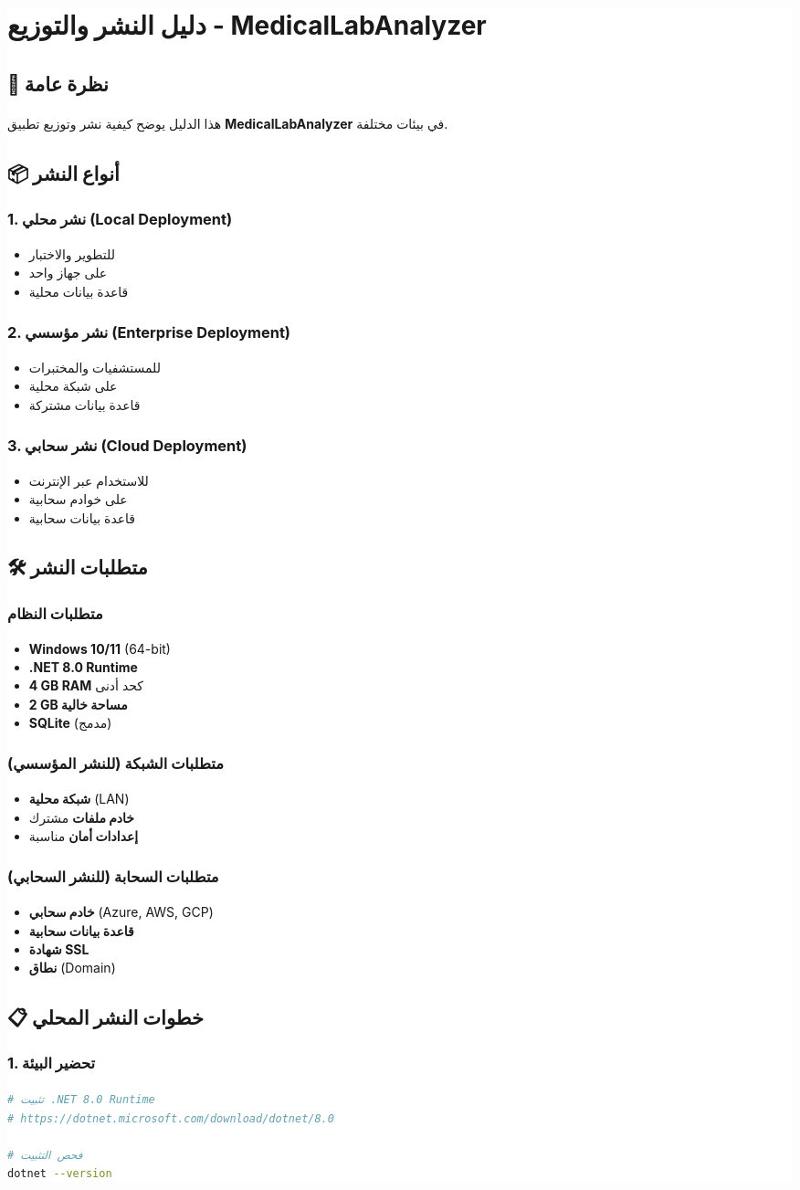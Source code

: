 # دليل النشر والتوزيع - MedicalLabAnalyzer

## 🚀 نظرة عامة

هذا الدليل يوضح كيفية نشر وتوزيع تطبيق **MedicalLabAnalyzer** في بيئات مختلفة.

## 📦 أنواع النشر

### 1. نشر محلي (Local Deployment)
- للتطوير والاختبار
- على جهاز واحد
- قاعدة بيانات محلية

### 2. نشر مؤسسي (Enterprise Deployment)
- للمستشفيات والمختبرات
- على شبكة محلية
- قاعدة بيانات مشتركة

### 3. نشر سحابي (Cloud Deployment)
- للاستخدام عبر الإنترنت
- على خوادم سحابية
- قاعدة بيانات سحابية

## 🛠️ متطلبات النشر

### متطلبات النظام
- **Windows 10/11** (64-bit)
- **.NET 8.0 Runtime**
- **4 GB RAM** كحد أدنى
- **2 GB مساحة خالية**
- **SQLite** (مدمج)

### متطلبات الشبكة (للنشر المؤسسي)
- **شبكة محلية** (LAN)
- **خادم ملفات** مشترك
- **إعدادات أمان** مناسبة

### متطلبات السحابة (للنشر السحابي)
- **خادم سحابي** (Azure, AWS, GCP)
- **قاعدة بيانات سحابية**
- **شهادة SSL**
- **نطاق** (Domain)

## 📋 خطوات النشر المحلي

### 1. تحضير البيئة
```bash
# تثبيت .NET 8.0 Runtime
# https://dotnet.microsoft.com/download/dotnet/8.0

# فحص التثبيت
dotnet --version
```

